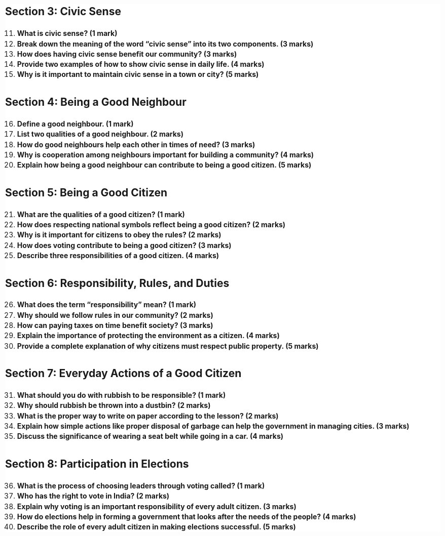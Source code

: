 ## Section 3: Civic Sense

11. **What is civic sense? (1 mark)**  
12. **Break down the meaning of the word “civic sense” into its two components. (3 marks)**  
13. **How does having civic sense benefit our community? (3 marks)**  
14. **Provide two examples of how to show civic sense in daily life. (4 marks)**  
15. **Why is it important to maintain civic sense in a town or city? (5 marks)**  

## Section 4: Being a Good Neighbour

16. **Define a good neighbour. (1 mark)**  
17. **List two qualities of a good neighbour. (2 marks)**  
18. **How do good neighbours help each other in times of need? (3 marks)**  
19. **Why is cooperation among neighbours important for building a community? (4 marks)**  
20. **Explain how being a good neighbour can contribute to being a good citizen. (5 marks)**  

## Section 5: Being a Good Citizen

21. **What are the qualities of a good citizen? (1 mark)**  
22. **How does respecting national symbols reflect being a good citizen? (2 marks)**  
23. **Why is it important for citizens to obey the rules? (2 marks)**  
24. **How does voting contribute to being a good citizen? (3 marks)**  
25. **Describe three responsibilities of a good citizen. (4 marks)**  

## Section 6: Responsibility, Rules, and Duties

26. **What does the term “responsibility” mean? (1 mark)**  
27. **Why should we follow rules in our community? (2 marks)**  
28. **How can paying taxes on time benefit society? (3 marks)**  
29. **Explain the importance of protecting the environment as a citizen. (4 marks)**  
30. **Provide a complete explanation of why citizens must respect public property. (5 marks)**  

## Section 7: Everyday Actions of a Good Citizen

31. **What should you do with rubbish to be responsible? (1 mark)**  
32. **Why should rubbish be thrown into a dustbin? (2 marks)**  
33. **What is the proper way to write on paper according to the lesson? (2 marks)**  
34. **Explain how simple actions like proper disposal of garbage can help the government in managing cities. (3 marks)**  
35. **Discuss the significance of wearing a seat belt while going in a car. (4 marks)**  

## Section 8: Participation in Elections

36. **What is the process of choosing leaders through voting called? (1 mark)**  
37. **Who has the right to vote in India? (2 marks)**  
38. **Explain why voting is an important responsibility of every adult citizen. (3 marks)**  
39. **How do elections help in forming a government that looks after the needs of the people? (4 marks)**  
40. **Describe the role of every adult citizen in making elections successful. (5 marks)**  
